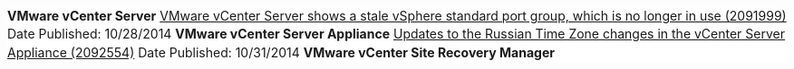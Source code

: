   <tr>
    <td valign="top" width="727">
    </td>
  </tr>
  
  <tr>
    <td valign="top" width="727">
      <strong>VMware vCenter Server</strong>
    </td>
  </tr>
  
  <tr>
    <td valign="top" width="727">
      <a href="http://vmw.re/1x1Jy2b">VMware vCenter Server shows a stale vSphere standard port group, which is no longer in use (2091999)</a>
    </td>
  </tr>
  
  <tr>
    <td valign="top" width="727">
      Date Published: 10/28/2014
    </td>
  </tr>
  
  <tr>
    <td valign="top" width="727">
    </td>
  </tr>
  
  <tr>
    <td valign="top" width="727">
      <strong>VMware vCenter Server Appliance</strong>
    </td>
  </tr>
  
  <tr>
    <td valign="top" width="727">
      <a href="http://vmw.re/1tzKefm">Updates to the Russian Time Zone changes in the vCenter Server Appliance (2092554)</a>
    </td>
  </tr>
  
  <tr>
    <td valign="top" width="727">
      Date Published: 10/31/2014
    </td>
  </tr>
  
  <tr>
    <td valign="top" width="727">
    </td>
  </tr>
  
  <tr>
    <td valign="top" width="727">
      <strong>VMware vCenter Site Recovery Manager</strong>
    </td>
  </tr>
  